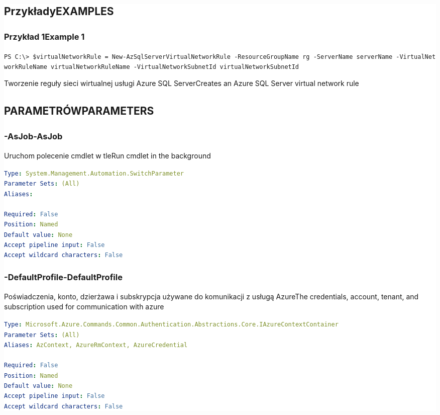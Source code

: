 ## <span data-ttu-id="d5fd7-108">Przykłady</span><span class="sxs-lookup"><span data-stu-id="d5fd7-108">EXAMPLES</span></span>

### <span data-ttu-id="d5fd7-109">Przykład 1</span><span class="sxs-lookup"><span data-stu-id="d5fd7-109">Example 1</span></span>
```
PS C:\> $virtualNetworkRule = New-AzSqlServerVirtualNetworkRule -ResourceGroupName rg -ServerName serverName -VirtualNetworkRuleName virtualNetworkRuleName -VirtualNetworkSubnetId virtualNetworkSubnetId
```

<span data-ttu-id="d5fd7-110">Tworzenie reguły sieci wirtualnej usługi Azure SQL Server</span><span class="sxs-lookup"><span data-stu-id="d5fd7-110">Creates an Azure SQL Server virtual network rule</span></span>

## <span data-ttu-id="d5fd7-111">PARAMETRÓW</span><span class="sxs-lookup"><span data-stu-id="d5fd7-111">PARAMETERS</span></span>

### <span data-ttu-id="d5fd7-112">-AsJob</span><span class="sxs-lookup"><span data-stu-id="d5fd7-112">-AsJob</span></span>
<span data-ttu-id="d5fd7-113">Uruchom polecenie cmdlet w tle</span><span class="sxs-lookup"><span data-stu-id="d5fd7-113">Run cmdlet in the background</span></span>

```yaml
Type: System.Management.Automation.SwitchParameter
Parameter Sets: (All)
Aliases:

Required: False
Position: Named
Default value: None
Accept pipeline input: False
Accept wildcard characters: False
```

### <span data-ttu-id="d5fd7-114">-DefaultProfile</span><span class="sxs-lookup"><span data-stu-id="d5fd7-114">-DefaultProfile</span></span>
<span data-ttu-id="d5fd7-115">Poświadczenia, konto, dzierżawa i subskrypcja używane do komunikacji z usługą Azure</span><span class="sxs-lookup"><span data-stu-id="d5fd7-115">The credentials, account, tenant, and subscription used for communication with azure</span></span>

```yaml
Type: Microsoft.Azure.Commands.Common.Authentication.Abstractions.Core.IAzureContextContainer
Parameter Sets: (All)
Aliases: AzContext, AzureRmContext, AzureCredential

Required: False
Position: Named
Default value: None
Accept pipeline input: False
Accept wildcard characters: False
```
